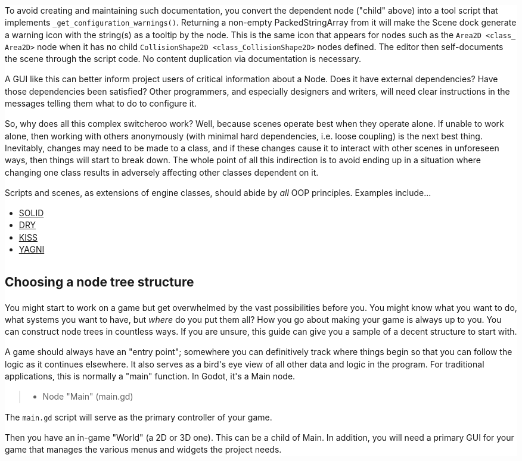 To avoid creating and maintaining such documentation, you convert the
dependent node ("child" above) into a tool script that implements
`_get_configuration_warnings()`. Returning a non-empty PackedStringArray
from it will make the Scene dock generate a warning icon with the
string(s) as a tooltip by the node. This is the same icon that appears
for nodes such as the `Area2D <class_Area2D>` node when it has no child
`CollisionShape2D <class_CollisionShape2D>` nodes defined. The editor
then self-documents the scene through the script code. No content
duplication via documentation is necessary.

A GUI like this can better inform project users of critical information
about a Node. Does it have external dependencies? Have those
dependencies been satisfied? Other programmers, and especially designers
and writers, will need clear instructions in the messages telling them
what to do to configure it.

So, why does all this complex switcheroo work? Well, because scenes
operate best when they operate alone. If unable to work alone, then
working with others anonymously (with minimal hard dependencies, i.e.
loose coupling) is the next best thing. Inevitably, changes may need to
be made to a class, and if these changes cause it to interact with other
scenes in unforeseen ways, then things will start to break down. The
whole point of all this indirection is to avoid ending up in a situation
where changing one class results in adversely affecting other classes
dependent on it.

Scripts and scenes, as extensions of engine classes, should abide by
*all* OOP principles. Examples include...

-   [SOLID](https://en.wikipedia.org/wiki/SOLID)
-   [DRY](https://en.wikipedia.org/wiki/Don%27t_repeat_yourself)
-   [KISS](https://en.wikipedia.org/wiki/KISS_principle)
-   [YAGNI](https://en.wikipedia.org/wiki/You_aren%27t_gonna_need_it)

## Choosing a node tree structure

You might start to work on a game but get overwhelmed by the vast
possibilities before you. You might know what you want to do, what
systems you want to have, but *where* do you put them all? How you go
about making your game is always up to you. You can construct node trees
in countless ways. If you are unsure, this guide can give you a sample
of a decent structure to start with.

A game should always have an "entry point"; somewhere you can
definitively track where things begin so that you can follow the logic
as it continues elsewhere. It also serves as a bird's eye view of all
other data and logic in the program. For traditional applications, this
is normally a "main" function. In Godot, it's a Main node.

> -   Node "Main" (main.gd)

The `main.gd` script will serve as the primary controller of your game.

Then you have an in-game "World" (a 2D or 3D one). This can be a child
of Main. In addition, you will need a primary GUI for your game that
manages the various menus and widgets the project needs.
